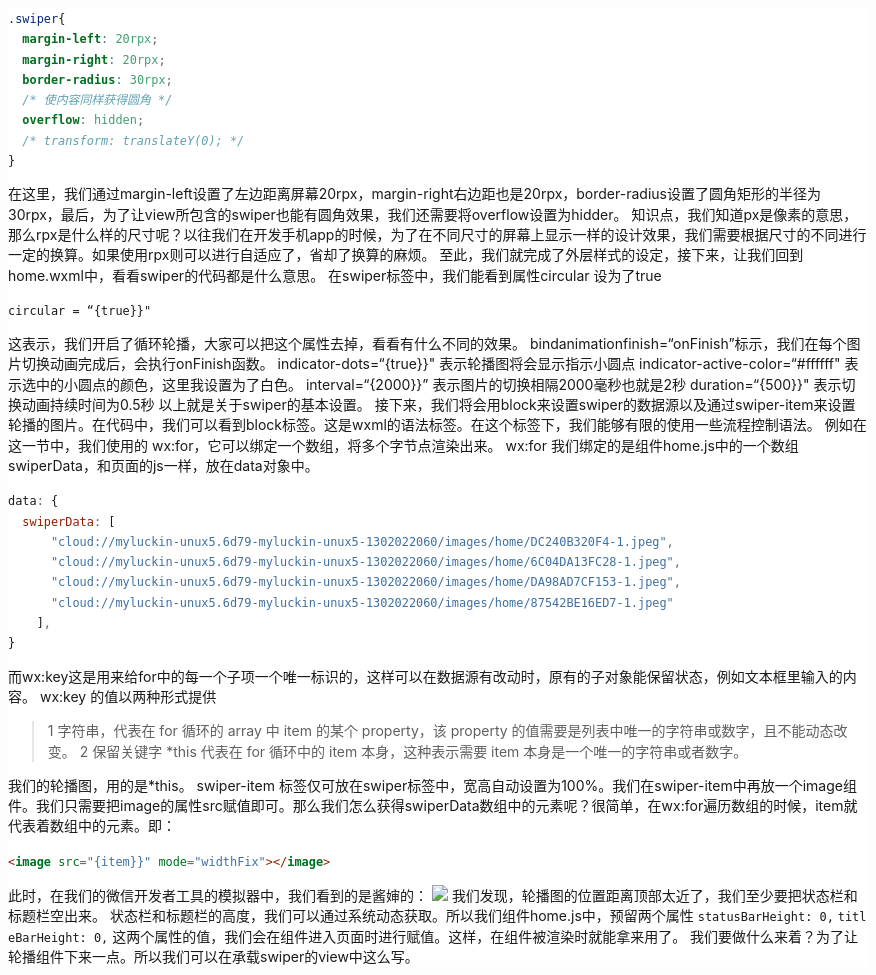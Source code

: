 ```css
.swiper{
  margin-left: 20rpx;
  margin-right: 20rpx;
  border-radius: 30rpx;
  /* 使内容同样获得圆角 */
  overflow: hidden;
  /* transform: translateY(0); */
}
```
在这里，我们通过margin-left设置了左边距离屏幕20rpx，margin-right右边距也是20rpx，border-radius设置了圆角矩形的半径为30rpx，最后，为了让view所包含的swiper也能有圆角效果，我们还需要将overflow设置为hidder。
知识点，我们知道px是像素的意思，那么rpx是什么样的尺寸呢？以往我们在开发手机app的时候，为了在不同尺寸的屏幕上显示一样的设计效果，我们需要根据尺寸的不同进行一定的换算。如果使用rpx则可以进行自适应了，省却了换算的麻烦。
至此，我们就完成了外层样式的设定，接下来，让我们回到home.wxml中，看看swiper的代码都是什么意思。
在swiper标签中，我们能看到属性circular 设为了true 

```css
circular = “{true}}"
```
这表示，我们开启了循环轮播，大家可以把这个属性去掉，看看有什么不同的效果。
bindanimationfinish=“onFinish”标示，我们在每个图片切换动画完成后，会执行onFinish函数。
indicator-dots=“{true}}" 表示轮播图将会显示指示小圆点
indicator-active-color=“#ffffff" 表示选中的小圆点的颜色，这里我设置为了白色。
interval=“{2000}}” 表示图片的切换相隔2000毫秒也就是2秒
duration=“{500}}" 表示切换动画持续时间为0.5秒
以上就是关于swiper的基本设置。
接下来，我们将会用block来设置swiper的数据源以及通过swiper-item来设置轮播的图片。在代码中，我们可以看到block标签。这是wxml的语法标签。在这个标签下，我们能够有限的使用一些流程控制语法。
例如在这一节中，我们使用的 wx:for，它可以绑定一个数组，将多个字节点渲染出来。
wx:for 我们绑定的是组件home.js中的一个数组swiperData，和页面的js一样，放在data对象中。

```javascript
data: {  
  swiperData: [
      "cloud://myluckin-unux5.6d79-myluckin-unux5-1302022060/images/home/DC240B320F4-1.jpeg",
      "cloud://myluckin-unux5.6d79-myluckin-unux5-1302022060/images/home/6C04DA13FC28-1.jpeg",
      "cloud://myluckin-unux5.6d79-myluckin-unux5-1302022060/images/home/DA98AD7CF153-1.jpeg",
      "cloud://myluckin-unux5.6d79-myluckin-unux5-1302022060/images/home/87542BE16ED7-1.jpeg"
    ],
}
```
而wx:key这是用来给for中的每一个子项一个唯一标识的，这样可以在数据源有改动时，原有的子对象能保留状态，例如文本框里输入的内容。
wx:key 的值以两种形式提供
> 1 字符串，代表在 for 循环的 array 中 item 的某个 property，该 property 的值需要是列表中唯一的字符串或数字，且不能动态改变。
> 2 保留关键字 *this 代表在 for 循环中的 item 本身，这种表示需要 item 本身是一个唯一的字符串或者数字。

我们的轮播图，用的是*this。
swiper-item 标签仅可放在swiper标签中，宽高自动设置为100%。我们在swiper-item中再放一个image组件。我们只需要把image的属性src赋值即可。那么我们怎么获得swiperData数组中的元素呢？很简单，在wx:for遍历数组的时候，item就代表着数组中的元素。即：
```html
<image src="{item}}" mode="widthFix"></image>
```
此时，在我们的微信开发者工具的模拟器中，我们看到的是酱婶的：
![](https://static.tuture.co/c/@eWKc0vcpD/1590064651651-c0270d09-fc2a-4463-9837-9685e25e3f4f.png)
我们发现，轮播图的位置距离顶部太近了，我们至少要把状态栏和标题栏空出来。
状态栏和标题栏的高度，我们可以通过系统动态获取。所以我们组件home.js中，预留两个属性
`statusBarHeight: 0,`
`titleBarHeight: 0,`
这两个属性的值，我们会在组件进入页面时进行赋值。这样，在组件被渲染时就能拿来用了。
我们要做什么来着？为了让轮播组件下来一点。所以我们可以在承载swiper的view中这么写。
